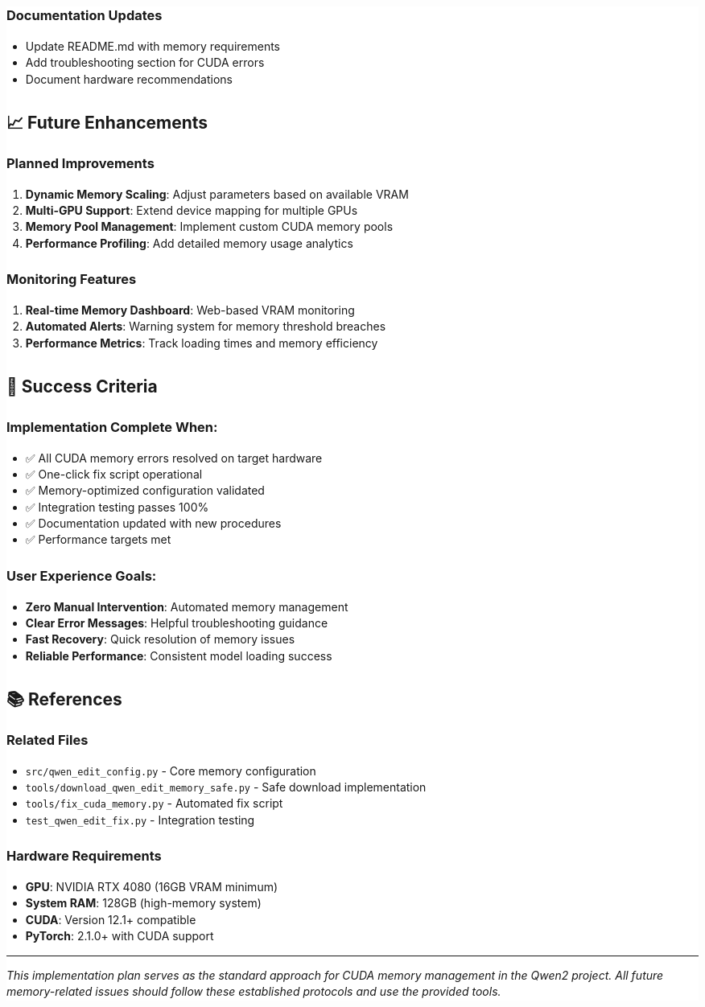 ### Documentation Updates
- Update README.md with memory requirements
- Add troubleshooting section for CUDA errors
- Document hardware recommendations

## 📈 Future Enhancements

### Planned Improvements
1. **Dynamic Memory Scaling**: Adjust parameters based on available VRAM
2. **Multi-GPU Support**: Extend device mapping for multiple GPUs
3. **Memory Pool Management**: Implement custom CUDA memory pools
4. **Performance Profiling**: Add detailed memory usage analytics

### Monitoring Features
1. **Real-time Memory Dashboard**: Web-based VRAM monitoring
2. **Automated Alerts**: Warning system for memory threshold breaches
3. **Performance Metrics**: Track loading times and memory efficiency

## 🎯 Success Criteria

### Implementation Complete When:
- ✅ All CUDA memory errors resolved on target hardware
- ✅ One-click fix script operational
- ✅ Memory-optimized configuration validated
- ✅ Integration testing passes 100%
- ✅ Documentation updated with new procedures
- ✅ Performance targets met

### User Experience Goals:
- **Zero Manual Intervention**: Automated memory management
- **Clear Error Messages**: Helpful troubleshooting guidance
- **Fast Recovery**: Quick resolution of memory issues
- **Reliable Performance**: Consistent model loading success

## 📚 References

### Related Files
- `src/qwen_edit_config.py` - Core memory configuration
- `tools/download_qwen_edit_memory_safe.py` - Safe download implementation
- `tools/fix_cuda_memory.py` - Automated fix script
- `test_qwen_edit_fix.py` - Integration testing

### Hardware Requirements
- **GPU**: NVIDIA RTX 4080 (16GB VRAM minimum)
- **System RAM**: 128GB (high-memory system)
- **CUDA**: Version 12.1+ compatible
- **PyTorch**: 2.1.0+ with CUDA support

---

*This implementation plan serves as the standard approach for CUDA memory management in the Qwen2 project. All future memory-related issues should follow these established protocols and use the provided tools.*
